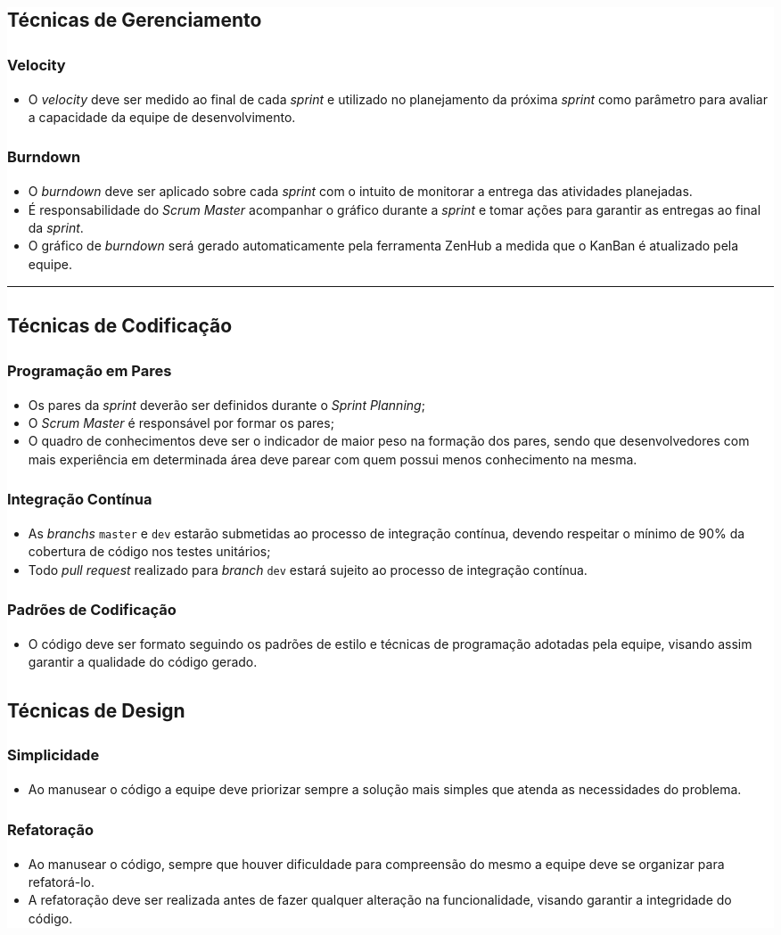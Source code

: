 
## Técnicas de Gerenciamento

### Velocity

* O _velocity_ deve ser medido ao final de cada _sprint_ e utilizado no planejamento da próxima _sprint_ como parâmetro para avaliar a capacidade da equipe de desenvolvimento.

### Burndown

* O _burndown_ deve ser aplicado sobre cada _sprint_ com o intuito de monitorar a entrega das atividades planejadas.
* É responsabilidade do _Scrum Master_ acompanhar o gráfico durante a _sprint_ e tomar ações para garantir as entregas ao final da _sprint_.
* O gráfico de _burndown_ será gerado automaticamente pela ferramenta ZenHub a medida que o KanBan é atualizado pela equipe.

---

## Técnicas de Codificação

### Programação em Pares

* Os pares da _sprint_ deverão ser definidos durante o _Sprint Planning_;
* O _Scrum Master_ é responsável por formar os pares;
* O quadro de conhecimentos deve ser o indicador de maior peso na formação dos pares, sendo que desenvolvedores com mais experiência em determinada área deve parear com quem possui menos conhecimento na mesma.

### Integração Contínua

* As _branchs_ `master` e `dev` estarão submetidas ao processo de integração contínua, devendo respeitar o mínimo de 90% da cobertura de código nos testes unitários;
* Todo _pull request_ realizado para _branch_ `dev` estará sujeito ao processo de integração contínua.

### Padrões de Codificação

* O código deve ser formato seguindo os padrões de estilo e técnicas de programação adotadas pela equipe, visando assim garantir a qualidade do código gerado.

## Técnicas de Design

### Simplicidade

* Ao manusear o código a equipe deve priorizar sempre a solução mais simples que atenda as necessidades do problema.

### Refatoração

* Ao manusear o código, sempre que houver dificuldade para compreensão do mesmo a equipe deve se organizar para refatorá-lo.
* A refatoração deve ser realizada antes de fazer qualquer alteração na funcionalidade, visando garantir a integridade do código.

